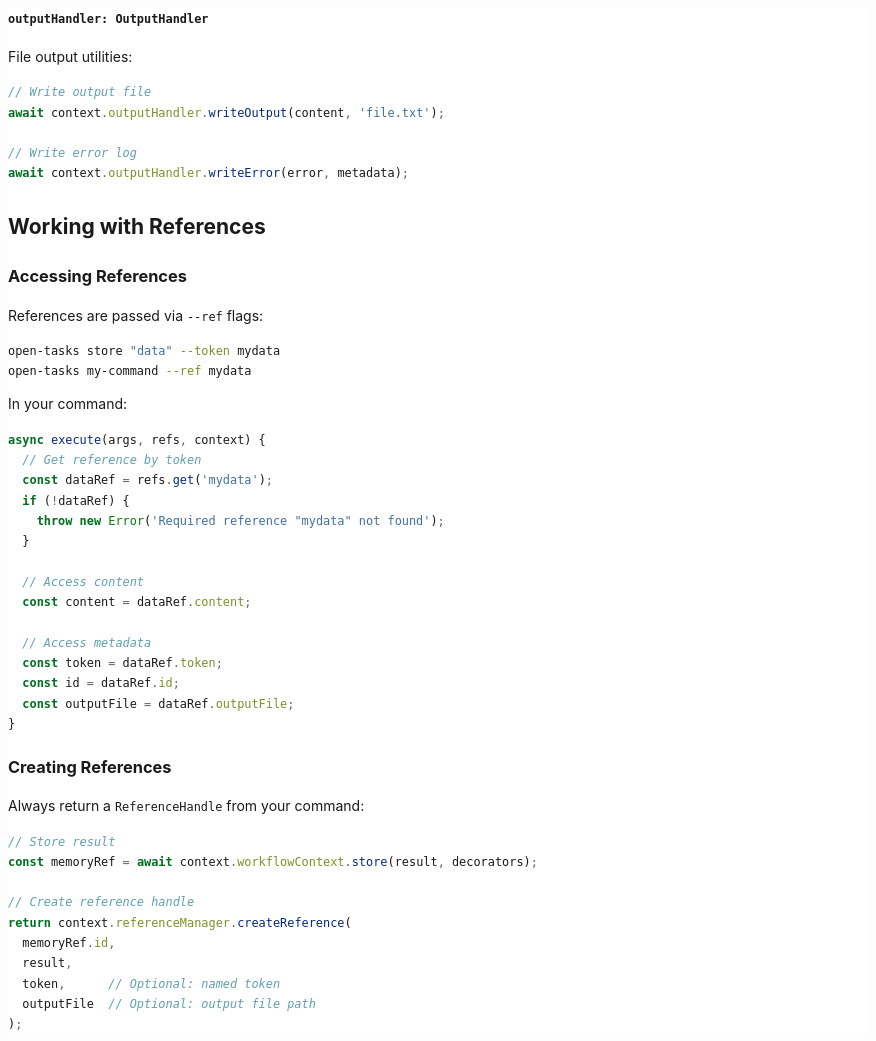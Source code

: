 #### `outputHandler: OutputHandler`

File output utilities:

```typescript
// Write output file
await context.outputHandler.writeOutput(content, 'file.txt');

// Write error log
await context.outputHandler.writeError(error, metadata);
```

## Working with References

### Accessing References

References are passed via `--ref` flags:

```bash
open-tasks store "data" --token mydata
open-tasks my-command --ref mydata
```

In your command:

```typescript
async execute(args, refs, context) {
  // Get reference by token
  const dataRef = refs.get('mydata');
  if (!dataRef) {
    throw new Error('Required reference "mydata" not found');
  }
  
  // Access content
  const content = dataRef.content;
  
  // Access metadata
  const token = dataRef.token;
  const id = dataRef.id;
  const outputFile = dataRef.outputFile;
}
```

### Creating References

Always return a `ReferenceHandle` from your command:

```typescript
// Store result
const memoryRef = await context.workflowContext.store(result, decorators);

// Create reference handle
return context.referenceManager.createReference(
  memoryRef.id,
  result,
  token,      // Optional: named token
  outputFile  // Optional: output file path
);
```
